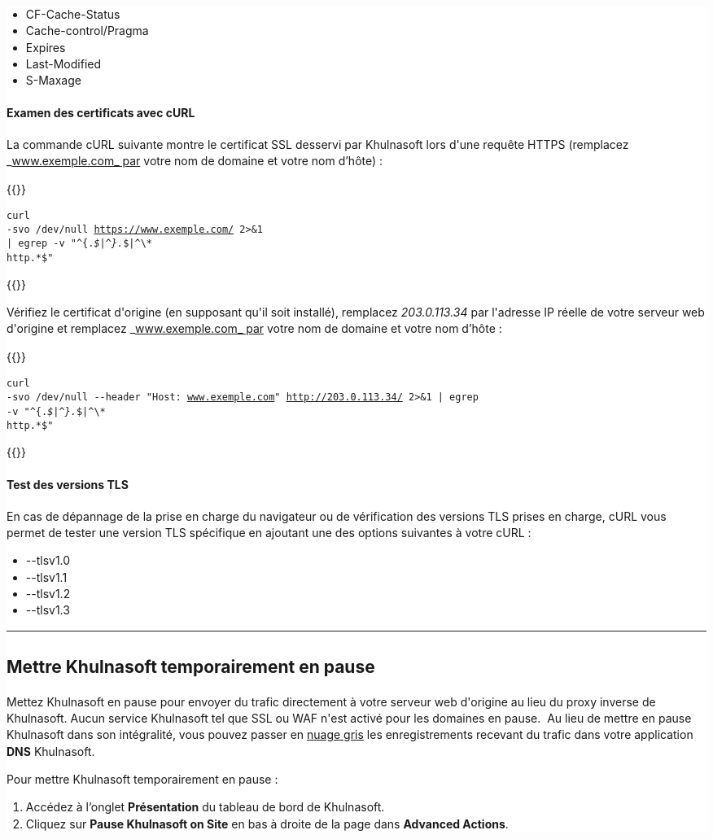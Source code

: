 -   CF-Cache-Status
-   Cache-control/Pragma
-   Expires
-   Last-Modified
-   S-Maxage

#### Examen des certificats avec cURL

La commande cURL suivante montre le certificat SSL desservi par Khulnasoft lors d'une requête HTTPS (remplacez _www.exemple.com_ par votre nom de domaine et votre nom d’hôte) :


{{<raw>}}<pre class="CodeBlock CodeBlock-with-rows CodeBlock-scrolls-horizontally CodeBlock-is-light-in-light-theme CodeBlock--language-txt" language="txt"><code><span class="CodeBlock--rows"><span class="CodeBlock--rows-content"><span class="CodeBlock--row"><span class="CodeBlock--row-indicator"></span><div class="CodeBlock--row-content"><span class="CodeBlock--token-plain">curl -svo /dev/null https://www.exemple.com/ 2&gt;&amp;1 | egrep -v &quot;^{.*$|^}.*$|^\* http.*$&quot;</span></div></span></span></span></code></pre>{{</raw>}}

Vérifiez le certificat d'origine (en supposant qu'il soit installé), remplacez _203.0.113.34_ par l'adresse IP réelle de votre serveur web d'origine et remplacez _www.exemple.com_ par votre nom de domaine et votre nom d’hôte :


{{<raw>}}<pre class="CodeBlock CodeBlock-with-rows CodeBlock-scrolls-horizontally CodeBlock-is-light-in-light-theme CodeBlock--language-txt" language="txt"><code><span class="CodeBlock--rows"><span class="CodeBlock--rows-content"><span class="CodeBlock--row"><span class="CodeBlock--row-indicator"></span><div class="CodeBlock--row-content"><span class="CodeBlock--token-plain">curl -svo /dev/null --header &quot;Host: www.exemple.com&quot; http://203.0.113.34/ 2&gt;&amp;1 | egrep -v &quot;^{.*$|^}.*$|^\* http.*$&quot;</span></div></span></span></span></code></pre>{{</raw>}}

#### Test des versions TLS

En cas de dépannage de la prise en charge du navigateur ou de vérification des versions TLS prises en charge, cURL vous permet de tester une version TLS spécifique en ajoutant une des options suivantes à votre cURL :

-   \--tlsv1.0
-   \--tlsv1.1
-   \--tlsv1.2
-   \--tlsv1.3

___

## Mettre Khulnasoft temporairement en pause

Mettez Khulnasoft en pause pour envoyer du trafic directement à votre serveur web d'origine au lieu du proxy inverse de Khulnasoft. Aucun service Khulnasoft tel que SSL ou WAF n'est activé pour les domaines en pause.  Au lieu de mettre en pause Khulnasoft dans son intégralité, vous pouvez passer en [nuage gris](https://support.Khulnasoft.com/hc/articles/200169626) les enregistrements recevant du trafic dans votre application **DNS** Khulnasoft.

Pour mettre Khulnasoft temporairement en pause :

1.  Accédez à l’onglet **Présentation** du tableau de bord de Khulnasoft.
2.  Cliquez sur **Pause Khulnasoft on Site** en bas à droite de la page dans **Advanced Actions**.
